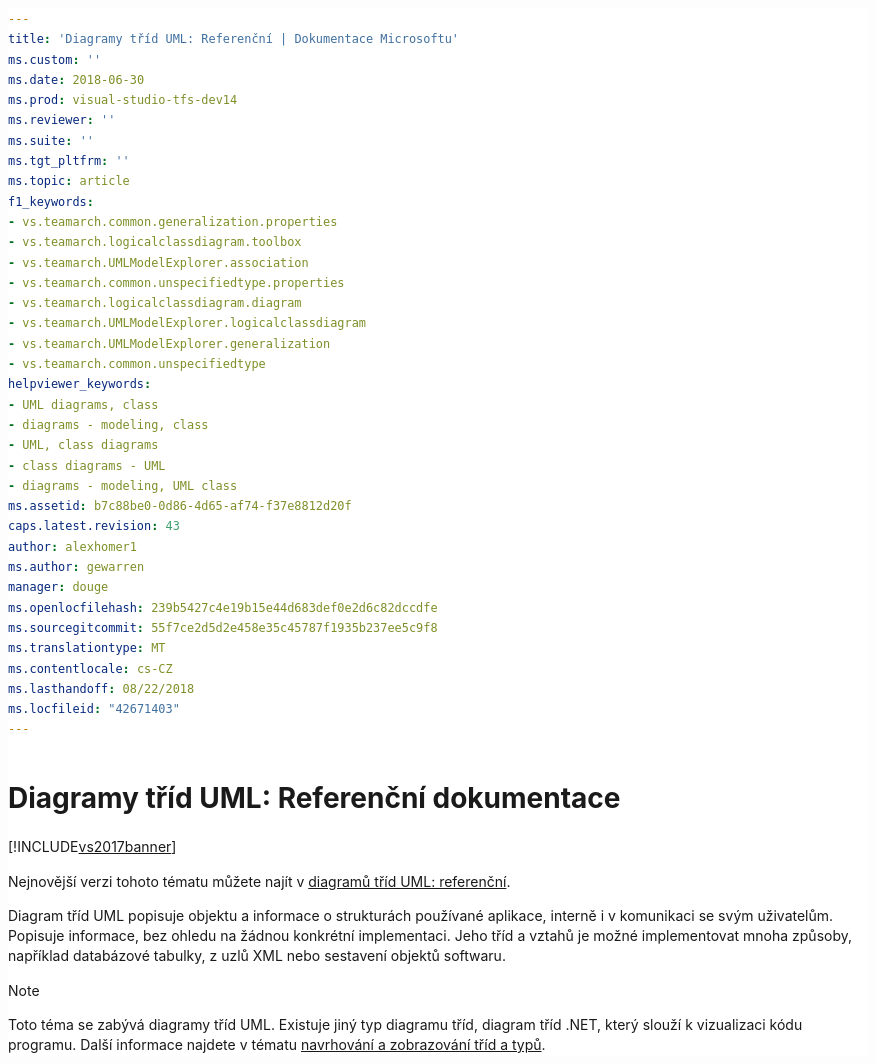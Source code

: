 ```yaml
---
title: 'Diagramy tříd UML: Referenční | Dokumentace Microsoftu'
ms.custom: ''
ms.date: 2018-06-30
ms.prod: visual-studio-tfs-dev14
ms.reviewer: ''
ms.suite: ''
ms.tgt_pltfrm: ''
ms.topic: article
f1_keywords:
- vs.teamarch.common.generalization.properties
- vs.teamarch.logicalclassdiagram.toolbox
- vs.teamarch.UMLModelExplorer.association
- vs.teamarch.common.unspecifiedtype.properties
- vs.teamarch.logicalclassdiagram.diagram
- vs.teamarch.UMLModelExplorer.logicalclassdiagram
- vs.teamarch.UMLModelExplorer.generalization
- vs.teamarch.common.unspecifiedtype
helpviewer_keywords:
- UML diagrams, class
- diagrams - modeling, class
- UML, class diagrams
- class diagrams - UML
- diagrams - modeling, UML class
ms.assetid: b7c88be0-0d86-4d65-af74-f37e8812d20f
caps.latest.revision: 43
author: alexhomer1
ms.author: gewarren
manager: douge
ms.openlocfilehash: 239b5427c4e19b15e44d683def0e2d6c82dccdfe
ms.sourcegitcommit: 55f7ce2d5d2e458e35c45787f1935b237ee5c9f8
ms.translationtype: MT
ms.contentlocale: cs-CZ
ms.lasthandoff: 08/22/2018
ms.locfileid: "42671403"
---
```

# <a name="uml-class-diagrams-reference"></a>Diagramy tříd UML: Referenční dokumentace
[!INCLUDE[vs2017banner](../includes/vs2017banner.md)]

Nejnovější verzi tohoto tématu můžete najít v [diagramů tříd UML: referenční](https://docs.microsoft.com/visualstudio/modeling/uml-class-diagrams-reference).  
  
Diagram tříd UML popisuje objektu a informace o strukturách používané aplikace, interně i v komunikaci se svým uživatelům. Popisuje informace, bez ohledu na žádnou konkrétní implementaci. Jeho tříd a vztahů je možné implementovat mnoha způsoby, například databázové tabulky, z uzlů XML nebo sestavení objektů softwaru.  
  
> [!NOTE]
>  Toto téma se zabývá diagramy tříd UML. Existuje jiný typ diagramu tříd, diagram tříd .NET, který slouží k vizualizaci kódu programu. Další informace najdete v tématu [navrhování a zobrazování tříd a typů](http://go.microsoft.com/fwlink/?LinkId=142231).  
  